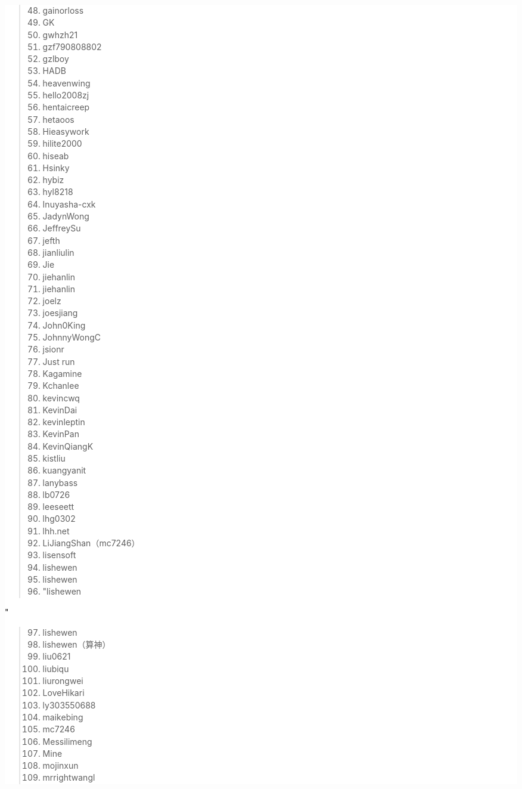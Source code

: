 > 	48.	gainorloss	<br>
> 	49.	GK	<br>
> 	50.	gwhzh21	<br>
> 	51.	gzf790808802	<br>
> 	52.	gzlboy	<br>
> 	53.	HADB	<br>
> 	54.	heavenwing	<br>
> 	55.	hello2008zj	<br>
> 	56.	hentaicreep	<br>
> 	57.	hetaoos	<br>
> 	58.	Hieasywork	<br>
> 	59.	hilite2000	<br>
> 	60.	hiseab 	<br>
> 	61.	Hsinky	<br>
> 	62.	hybiz	<br>
> 	63.	hyl8218	<br>
> 	64.	Inuyasha-cxk	<br>
> 	65.	JadynWong	<br>
> 	66.	JeffreySu	<br>
> 	67.	jefth	<br>
> 	68.	jianliulin	<br>
> 	69.	Jie	<br>
> 	70.	jiehanlin	<br>
> 	71.	jiehanlin 	<br>
> 	72.	joelz	<br>
> 	73.	joesjiang 	<br>
> 	74.	John0King	<br>
> 	75.	JohnnyWongC	<br>
> 	76.	jsionr	<br>
> 	77.	Just run	<br>
> 	78.	Kagamine	<br>
> 	79.	Kchanlee	<br>
> 	80.	kevincwq	<br>
> 	81.	KevinDai	<br>
> 	82.	kevinleptin	<br>
> 	83.	KevinPan	<br>
> 	84.	KevinQiangK	<br>
> 	85.	kistliu	<br>
> 	86.	kuangyanit	<br>
> 	87.	lanybass	<br>
> 	88.	lb0726 	<br>
> 	89.	leeseett	<br>
> 	90.	lhg0302 	<br>
> 	91.	lhh.net	<br>
> 	92.	LiJiangShan（mc7246）	<br>
> 	93.	lisensoft	<br>
> 	94.	lishewen	<br>
> 	95.	lishewen 	<br>
> 	96.	"lishewen 

"	<br>
> 	97.	lishewen 	<br>
> 	98.	lishewen（算神）	<br>
> 	99.	liu0621   	<br>
> 	100.	liubiqu	<br>
> 	101.	liurongwei	<br>
> 	102.	LoveHikari	<br>
> 	103.	ly303550688	<br>
> 	104.	maikebing	<br>
> 	105.	mc7246 	<br>
> 	106.	Messilimeng 	<br>
> 	107.	Mine	<br>
> 	108.	mojinxun 	<br>
> 	109.	mrrightwangl 	<br>